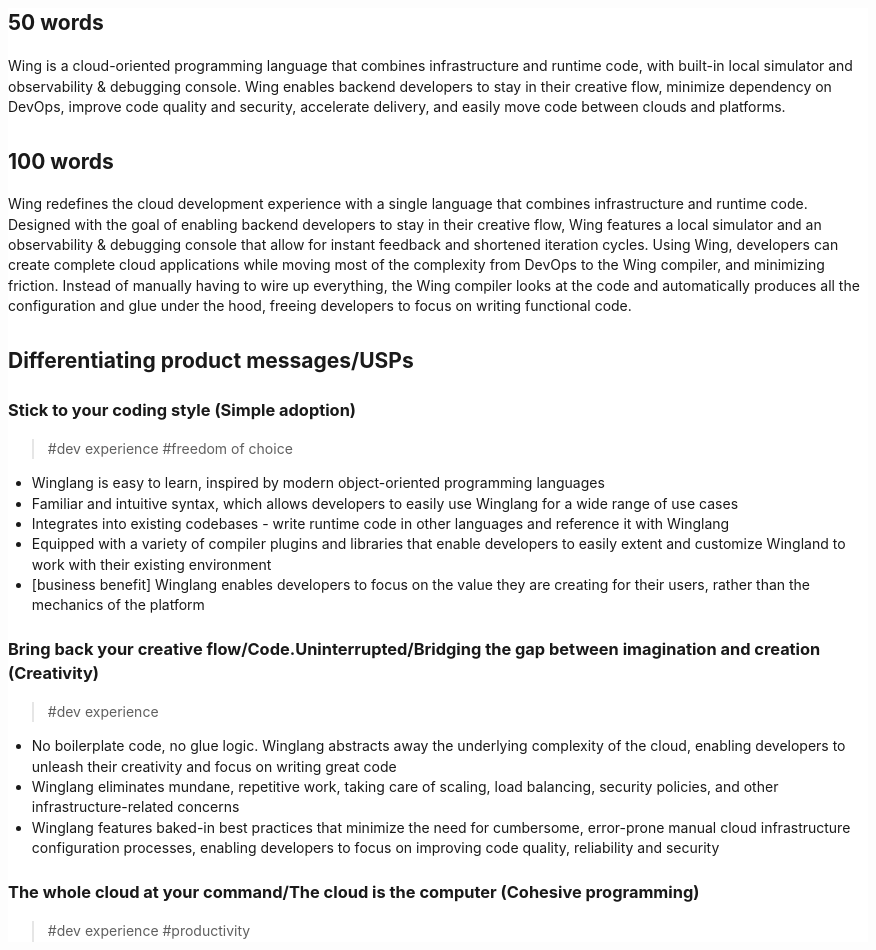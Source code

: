 ## 50 words

Wing is a cloud-oriented programming language that combines infrastructure and runtime code, with
built-in local simulator and observability & debugging console. Wing enables backend developers to
stay in their creative flow, minimize dependency on DevOps, improve code quality and security,
accelerate delivery, and easily move code between clouds and platforms. 

## 100 words

Wing redefines the cloud development experience with a single language that combines infrastructure
and runtime code. Designed with the goal of enabling backend developers to stay in their creative
flow, Wing features a local simulator and an observability & debugging console that allow for
instant feedback and shortened iteration cycles. Using Wing, developers can create complete cloud
applications while moving most of the complexity from DevOps to the Wing compiler, and minimizing
friction. Instead of manually having to wire up everything, the Wing compiler looks at the code and
automatically produces all the configuration and glue under the hood, freeing developers to focus on
writing functional code.

## Differentiating product messages/USPs

### Stick to your coding style (Simple adoption) 

> #dev experience #freedom of choice

* Winglang is easy to learn, inspired by modern object-oriented programming languages
* Familiar and intuitive syntax, which allows developers to easily use Winglang for a wide range of
use cases
* Integrates into existing codebases - write runtime code in other languages and reference it with
Winglang
* Equipped with a variety of compiler plugins and libraries that enable developers to easily extent
and customize Wingland to work with their existing environment 
* [business benefit] Winglang enables developers to focus on the value they are creating for their
users, rather than the mechanics of the platform

### Bring back your creative flow/Code.Uninterrupted/Bridging the gap between imagination and creation (Creativity)
> #dev experience 

* No boilerplate code, no glue logic. Winglang abstracts away the underlying complexity of
the cloud, enabling developers to unleash their creativity and focus on writing great code 
* Winglang eliminates mundane, repetitive work, taking care of scaling, load balancing, security
policies, and other infrastructure-related concerns
* Winglang features baked-in best practices that minimize the need for cumbersome, error-prone
manual cloud infrastructure configuration processes, enabling developers to focus on improving code
quality, reliability and security

### The whole cloud at your command/The cloud is the computer (Cohesive programming)
> #dev experience #productivity 
